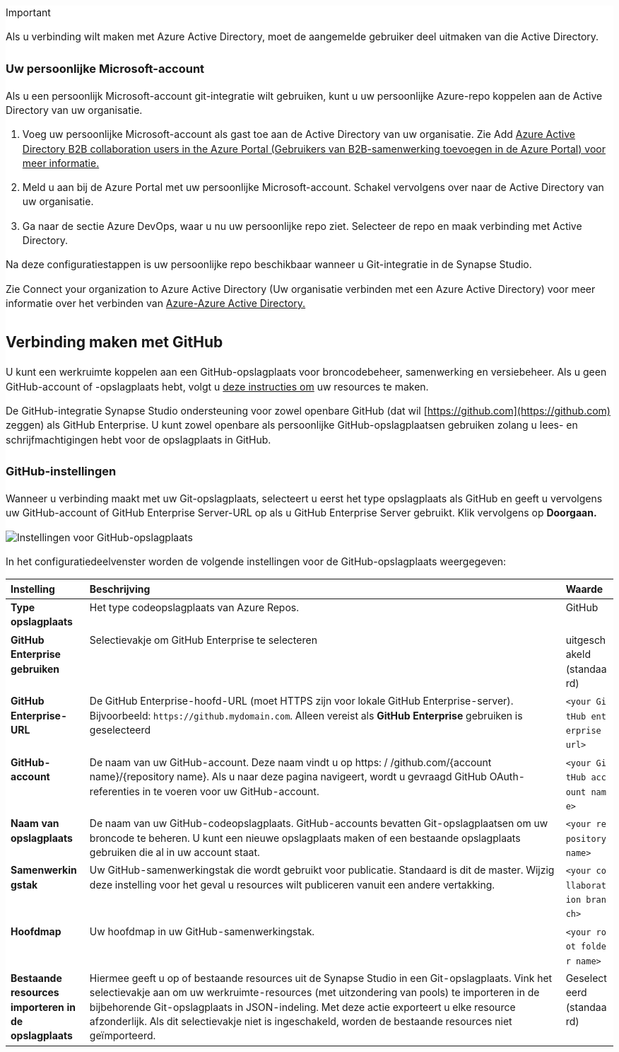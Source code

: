 > [!IMPORTANT]
> Als u verbinding wilt maken met Azure Active Directory, moet de aangemelde gebruiker deel uitmaken van die Active Directory. 

### <a name="use-your-personal-microsoft-account"></a>Uw persoonlijke Microsoft-account

Als u een persoonlijk Microsoft-account git-integratie wilt gebruiken, kunt u uw persoonlijke Azure-repo koppelen aan de Active Directory van uw organisatie.

1. Voeg uw persoonlijke Microsoft-account als gast toe aan de Active Directory van uw organisatie. Zie Add [Azure Active Directory B2B collaboration users in the Azure Portal (Gebruikers van B2B-samenwerking toevoegen in de Azure Portal) voor meer informatie.](../../active-directory/external-identities/add-users-administrator.md)

2. Meld u aan bij de Azure Portal met uw persoonlijke Microsoft-account. Schakel vervolgens over naar de Active Directory van uw organisatie.

3. Ga naar de sectie Azure DevOps, waar u nu uw persoonlijke repo ziet. Selecteer de repo en maak verbinding met Active Directory.

Na deze configuratiestappen is uw persoonlijke repo beschikbaar wanneer u Git-integratie in de Synapse Studio.

Zie Connect your organization to Azure Active Directory (Uw organisatie verbinden met een Azure Active Directory) voor meer informatie over het verbinden van [Azure-Azure Active Directory.](/azure/devops/organizations/accounts/connect-organization-to-azure-ad)

## <a name="connect-with-github"></a>Verbinding maken met GitHub 

 U kunt een werkruimte koppelen aan een GitHub-opslagplaats voor broncodebeheer, samenwerking en versiebeheer. Als u geen GitHub-account of -opslagplaats hebt, volgt u [deze instructies om](https://github.com/join) uw resources te maken.

De GitHub-integratie Synapse Studio ondersteuning voor zowel openbare GitHub (dat wil [https://github.com](https://github.com) zeggen) als GitHub Enterprise. U kunt zowel openbare als persoonlijke GitHub-opslagplaatsen gebruiken zolang u lees- en schrijfmachtigingen hebt voor de opslagplaats in GitHub.

### <a name="github-settings"></a>GitHub-instellingen

Wanneer u verbinding maakt met uw Git-opslagplaats, selecteert u eerst het type opslagplaats als GitHub en geeft u vervolgens uw GitHub-account of GitHub Enterprise Server-URL op als u GitHub Enterprise Server gebruikt. Klik vervolgens op **Doorgaan.**

![Instellingen voor GitHub-opslagplaats](media/connect-with-github-repo-1.png)

In het configuratiedeelvenster worden de volgende instellingen voor de GitHub-opslagplaats weergegeven:

| **Instelling** | **Beschrijving**  | **Waarde**  |
|:--- |:--- |:--- |
| **Type opslagplaats** | Het type codeopslagplaats van Azure Repos. | GitHub |
| **GitHub Enterprise gebruiken** | Selectievakje om GitHub Enterprise te selecteren | uitgeschakeld (standaard) |
| **GitHub Enterprise-URL** | De GitHub Enterprise-hoofd-URL (moet HTTPS zijn voor lokale GitHub Enterprise-server). Bijvoorbeeld: `https://github.mydomain.com`. Alleen vereist als **GitHub Enterprise** gebruiken is geselecteerd | `<your GitHub enterprise url>` |                                                           
| **GitHub-account** | De naam van uw GitHub-account. Deze naam vindt u op https: \/ /github.com/{account name}/{repository name}. Als u naar deze pagina navigeert, wordt u gevraagd GitHub OAuth-referenties in te voeren voor uw GitHub-account. | `<your GitHub account name>` |
| **Naam van opslagplaats**  | De naam van uw GitHub-codeopslagplaats. GitHub-accounts bevatten Git-opslagplaatsen om uw broncode te beheren. U kunt een nieuwe opslagplaats maken of een bestaande opslagplaats gebruiken die al in uw account staat. | `<your repository name>` |
| **Samenwerkingstak** | Uw GitHub-samenwerkingstak die wordt gebruikt voor publicatie. Standaard is dit de master. Wijzig deze instelling voor het geval u resources wilt publiceren vanuit een andere vertakking. | `<your collaboration branch>` |
| **Hoofdmap** | Uw hoofdmap in uw GitHub-samenwerkingstak. |`<your root folder name>` |
| **Bestaande resources importeren in de opslagplaats** | Hiermee geeft u op of bestaande resources uit de Synapse Studio in een Git-opslagplaats. Vink het selectievakje aan om uw werkruimte-resources (met uitzondering van pools) te importeren in de bijbehorende Git-opslagplaats in JSON-indeling. Met deze actie exporteert u elke resource afzonderlijk. Als dit selectievakje niet is ingeschakeld, worden de bestaande resources niet geïmporteerd. | Geselecteerd (standaard) |